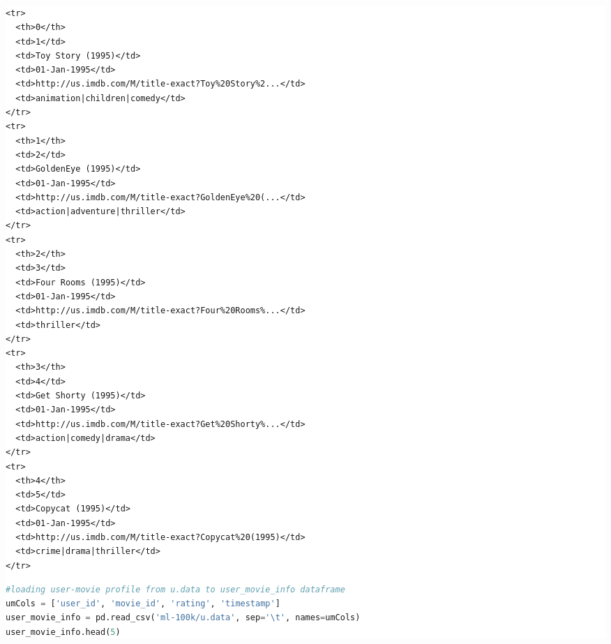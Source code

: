     <tr>
      <th>0</th>
      <td>1</td>
      <td>Toy Story (1995)</td>
      <td>01-Jan-1995</td>
      <td>http://us.imdb.com/M/title-exact?Toy%20Story%2...</td>
      <td>animation|children|comedy</td>
    </tr>
    <tr>
      <th>1</th>
      <td>2</td>
      <td>GoldenEye (1995)</td>
      <td>01-Jan-1995</td>
      <td>http://us.imdb.com/M/title-exact?GoldenEye%20(...</td>
      <td>action|adventure|thriller</td>
    </tr>
    <tr>
      <th>2</th>
      <td>3</td>
      <td>Four Rooms (1995)</td>
      <td>01-Jan-1995</td>
      <td>http://us.imdb.com/M/title-exact?Four%20Rooms%...</td>
      <td>thriller</td>
    </tr>
    <tr>
      <th>3</th>
      <td>4</td>
      <td>Get Shorty (1995)</td>
      <td>01-Jan-1995</td>
      <td>http://us.imdb.com/M/title-exact?Get%20Shorty%...</td>
      <td>action|comedy|drama</td>
    </tr>
    <tr>
      <th>4</th>
      <td>5</td>
      <td>Copycat (1995)</td>
      <td>01-Jan-1995</td>
      <td>http://us.imdb.com/M/title-exact?Copycat%20(1995)</td>
      <td>crime|drama|thriller</td>
    </tr>
  </tbody>
</table>
</div>




```python
#loading user-movie profile from u.data to user_movie_info dataframe
umCols = ['user_id', 'movie_id', 'rating', 'timestamp']
user_movie_info = pd.read_csv('ml-100k/u.data', sep='\t', names=umCols)
user_movie_info.head(5)
```
